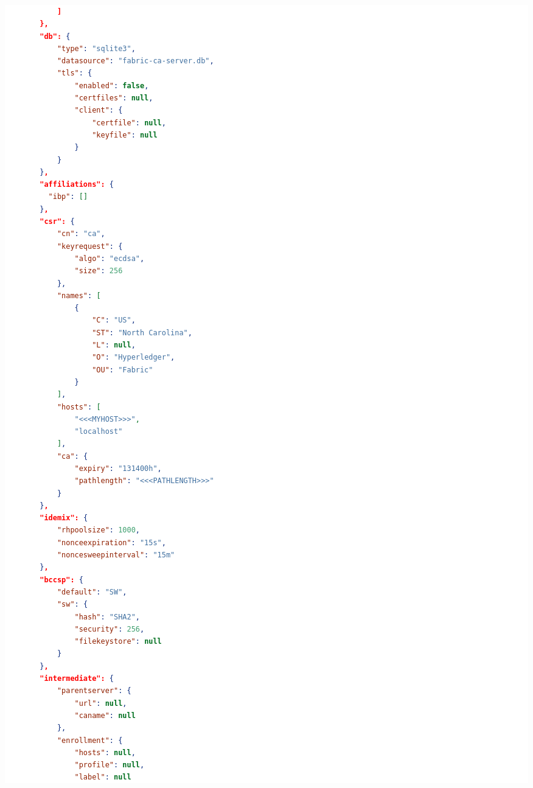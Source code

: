 ```json
            ]
        },
        "db": {
            "type": "sqlite3",
            "datasource": "fabric-ca-server.db",
            "tls": {
                "enabled": false,
                "certfiles": null,
                "client": {
                    "certfile": null,
                    "keyfile": null
                }
            }
        },
        "affiliations": {
          "ibp": []
        },
        "csr": {
            "cn": "ca",
            "keyrequest": {
                "algo": "ecdsa",
                "size": 256
            },
            "names": [
                {
                    "C": "US",
                    "ST": "North Carolina",
                    "L": null,
                    "O": "Hyperledger",
                    "OU": "Fabric"
                }
            ],
            "hosts": [
                "<<<MYHOST>>>",
                "localhost"
            ],
            "ca": {
                "expiry": "131400h",
                "pathlength": "<<<PATHLENGTH>>>"
            }
        },
        "idemix": {
            "rhpoolsize": 1000,
            "nonceexpiration": "15s",
            "noncesweepinterval": "15m"
        },
        "bccsp": {
            "default": "SW",
            "sw": {
                "hash": "SHA2",
                "security": 256,
                "filekeystore": null
            }
        },
        "intermediate": {
            "parentserver": {
                "url": null,
                "caname": null
            },
            "enrollment": {
                "hosts": null,
                "profile": null,
                "label": null
```
